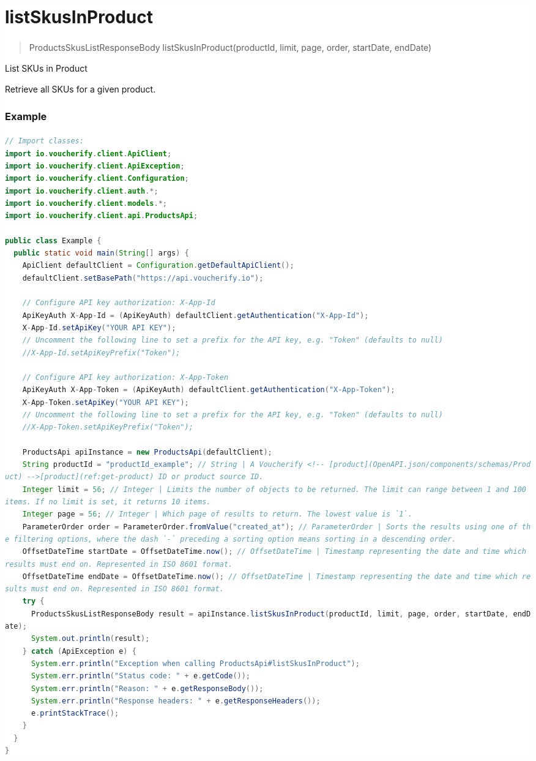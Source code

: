 <a id="listSkusInProduct"></a>
# **listSkusInProduct**
> ProductsSkusListResponseBody listSkusInProduct(productId, limit, page, order, startDate, endDate)

List SKUs in Product

Retrieve all SKUs for a given product.

### Example
```java
// Import classes:
import io.voucherify.client.ApiClient;
import io.voucherify.client.ApiException;
import io.voucherify.client.Configuration;
import io.voucherify.client.auth.*;
import io.voucherify.client.models.*;
import io.voucherify.client.api.ProductsApi;

public class Example {
  public static void main(String[] args) {
    ApiClient defaultClient = Configuration.getDefaultApiClient();
    defaultClient.setBasePath("https://api.voucherify.io");
    
    // Configure API key authorization: X-App-Id
    ApiKeyAuth X-App-Id = (ApiKeyAuth) defaultClient.getAuthentication("X-App-Id");
    X-App-Id.setApiKey("YOUR API KEY");
    // Uncomment the following line to set a prefix for the API key, e.g. "Token" (defaults to null)
    //X-App-Id.setApiKeyPrefix("Token");

    // Configure API key authorization: X-App-Token
    ApiKeyAuth X-App-Token = (ApiKeyAuth) defaultClient.getAuthentication("X-App-Token");
    X-App-Token.setApiKey("YOUR API KEY");
    // Uncomment the following line to set a prefix for the API key, e.g. "Token" (defaults to null)
    //X-App-Token.setApiKeyPrefix("Token");

    ProductsApi apiInstance = new ProductsApi(defaultClient);
    String productId = "productId_example"; // String | A Voucherify <!-- [product](OpenAPI.json/components/schemas/Product) -->[product](ref:get-product) ID or product source ID.
    Integer limit = 56; // Integer | Limits the number of objects to be returned. The limit can range between 1 and 100 items. If no limit is set, it returns 10 items.
    Integer page = 56; // Integer | Which page of results to return. The lowest value is `1`.
    ParameterOrder order = ParameterOrder.fromValue("created_at"); // ParameterOrder | Sorts the results using one of the filtering options, where the dash `-` preceding a sorting option means sorting in a descending order.
    OffsetDateTime startDate = OffsetDateTime.now(); // OffsetDateTime | Timestamp representing the date and time which results must end on. Represented in ISO 8601 format.
    OffsetDateTime endDate = OffsetDateTime.now(); // OffsetDateTime | Timestamp representing the date and time which results must end on. Represented in ISO 8601 format.
    try {
      ProductsSkusListResponseBody result = apiInstance.listSkusInProduct(productId, limit, page, order, startDate, endDate);
      System.out.println(result);
    } catch (ApiException e) {
      System.err.println("Exception when calling ProductsApi#listSkusInProduct");
      System.err.println("Status code: " + e.getCode());
      System.err.println("Reason: " + e.getResponseBody());
      System.err.println("Response headers: " + e.getResponseHeaders());
      e.printStackTrace();
    }
  }
}
```